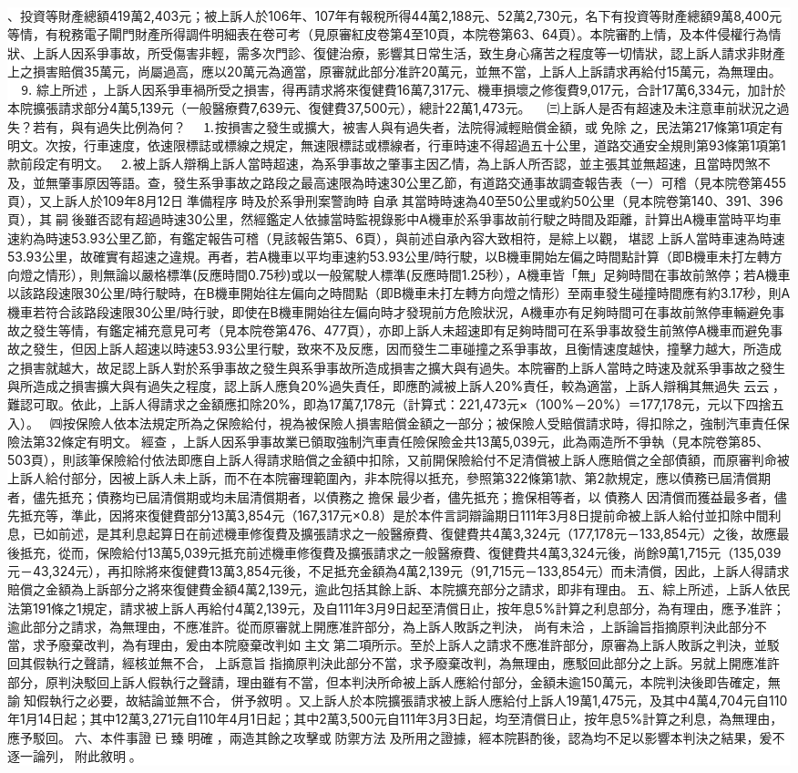 、投資等財產總額419萬2,403元；被上訴人於106年、107年有報稅所得44萬2,188元、52萬2,730元，名下有投資等財產總額9萬8,400元等情，有稅務電子閘門財產所得調件明細表在卷可考（見原審紅皮卷第4至10頁，本院卷第63、64頁）。本院審酌上情，及本件侵權行為情狀、上訴人因系爭事故，所受傷害非輕，需多次門診、復健治療，影響其日常生活，致生身心痛苦之程度等一切情狀，認上訴人請求非財產上之損害賠償35萬元，尚屬過高，應以20萬元為適當，原審就此部分准許20萬元，並無不當，上訴人上訴請求再給付15萬元，為無理由。
　⒐
綜上所述
，上訴人因系爭車禍所受之損害，得再請求將來復健費16萬7,317元、機車損壞之修復費9,017元，合計17萬6,334元，加計於本院擴張請求部分4萬5,139元（一般醫療費7,639元、復健費37,500元），總計22萬1,473元。
　㈢上訴人是否有超速及未注意車前狀況之過失？若有，與有過失比例為何？
　⒈按損害之發生或擴大，被害人與有過失者，法院得減輕賠償金額，或
免除
之，民法第217條第1項定有明文。次按，行車速度，依速限標誌或標線之規定，無速限標誌或標線者，行車時速不得超過五十公里，道路交通安全規則第93條第1項第1款前段定有明文。
  ⒉被上訴人辯稱上訴人當時超速，為系爭事故之肇事主因乙情，為上訴人所否認，並主張其並無超速，且當時閃煞不及，並無肇事原因等語。查，發生系爭事故之路段之最高速限為時速30公里乙節，有道路交通事故調查報告表（一）可稽（見本院卷第455頁），又上訴人於109年8月12日
準備程序
時及於系爭刑案警詢時
自承
其當時時速為40至50公里或約50公里（見本院卷第140、391、396頁），其
嗣
後雖否認有超過時速30公里，然經鑑定人依據當時監視錄影中Α機車於系爭事故前行駛之時間及距離，計算出Α機車當時平均車速約為時速53.93公里乙節，有鑑定報告可稽（見該報告第5、6頁），與前述自承內容大致相符，是綜上以觀，
堪認
上訴人當時車速為時速53.93公里，故確實有超速之違規。再者，若Α機車以平均車速約53.93公里/時行駛，以Β機車開始左偏之時間點計算（即Β機車未打左轉方向燈之情形），則無論以嚴格標準(反應時間0.75秒)或以一般駕駛人標準(反應時間1.25秒），Α機車皆「無」足夠時間在事故前煞停；若Α機車以該路段速限30公里/時行駛時，在Β機車開始往左偏向之時間點（即Β機車未打左轉方向燈之情形）至兩車發生碰撞時間應有約3.17秒，則Α機車若符合該路段速限30公里/時行驶，即使在Β機車開始往左偏向時才發現前方危險狀況，Α機車亦有足夠時間可在事故前煞停車輛避免事故之發生等情，有鑑定補充意見可考（見本院卷第476、477頁），亦即上訴人未超速即有足夠時間可在系爭事故發生前煞停Α機車而避免事故之發生，但因上訴人超速以時速53.93公里行駛，致來不及反應，因而發生二車碰撞之系爭事故，且衡情速度越快，撞擊力越大，所造成之損害就越大，故足認上訴人對於系爭事故之發生與系爭事故所造成損害之擴大與有過失。本院審酌上訴人當時之時速及就系爭事故之發生與所造成之損害擴大與有過失之程度，認上訴人應負20%過失責任，即應酌減被上訴人20%責任，較為適當，上訴人辯稱其無過失
云云
，難認可取。依此，上訴人得請求之金額應扣除20%，即為17萬7,178元（計算式：221,473元×（100%－20%）＝177,178元，元以下四捨五入）。
  ㈣按保險人依本法規定所為之保險給付，視為被保險人損害賠償金額之一部分；被保險人受賠償請求時，得扣除之，強制汽車責任保險法第32條定有明文。
經查
，上訴人因系爭事故業已領取強制汽車責任險保險金共13萬5,039元，此為兩造所不爭執（見本院卷第85、503頁），則該筆保險給付依法即應自上訴人得請求賠償之金額中扣除，又前開保險給付不足清償被上訴人應賠償之全部債額，而原審判命被上訴人給付部分，因被上訴人未上訴，而不在本院審理範圍內，非本院得以抵充，參照第322條第1款、第2款規定，應以債務已屆清償期者，儘先抵充；債務均已屆清償期或均未屆清償期者，以債務之
擔保
最少者，儘先抵充；擔保相等者，以
債務人
因清償而獲益最多者，儘先抵充等，準此，因將來復健費部分13萬3,854元（167,317元×0.8）是於本件言詞辯論期日111年3月8日提前命被上訴人給付並扣除中間利息，已如前述，是其利息起算日在前述機車修復費及擴張請求之一般醫療費、復健費共4萬3,324元（177,178元－133,854元）之後，故應最後抵充，從而，保險給付13萬5,039元抵充前述機車修復費及擴張請求之一般醫療費、復健費共4萬3,324元後，尚餘9萬1,715元（135,039元－43,324元），再扣除將來復健費13萬3,854元後，不足抵充金額為4萬2,139元（91,715元－133,854元）而未清償，因此，上訴人得請求賠償之金額為上訴部分之將來復健費金額4萬2,139元，逾此包括其餘上訴、本院擴充部分之請求，即非有理由。
五、綜上所述，上訴人依民法第191條之1規定，請求被上訴人再給付4萬2,139元，及自111年3月9日起至清償日止，按年息5%計算之利息部分，為有理由，應予准許；逾此部分之請求，為無理由，不應准許。從而原審就上開應准許部分，為上訴人敗訴之判決，
尚有未洽
，上訴論旨指摘原判決此部分不當，求予廢棄改判，為有理由，爰由本院廢棄改判如
主文
第二項所示。至於上訴人之請求不應准許部分，原審為上訴人敗訴之判決，並駁回其假執行之聲請，經核並無不合，
上訴意旨
指摘原判決此部分不當，求予廢棄改判，為無理由，應駁回此部分之上訴。另就上開應准許部分，原判決駁回上訴人假執行之聲請，理由雖有不當，但本判決所命被上訴人應給付部分，金額未逾150萬元，本院判決後即告確定，無
諭
知假執行之必要，故結論並無不合，
併予敘明
。又上訴人於本院擴張請求被上訴人應給付上訴人19萬1,475元，及其中4萬4,704元自110年1月14日起；其中12萬3,271元自110年4月1日起；其中2萬3,500元自111年3月3日起，均至清償日止，按年息5%計算之利息，為無理由，應予駁回。
六、本件事證
已
臻
明確
，兩造其餘之攻擊或
防禦方法
及所用之證據，經本院斟酌後，認為均不足以影響本判決之結果，爰不逐一論列，
附此敘明
。